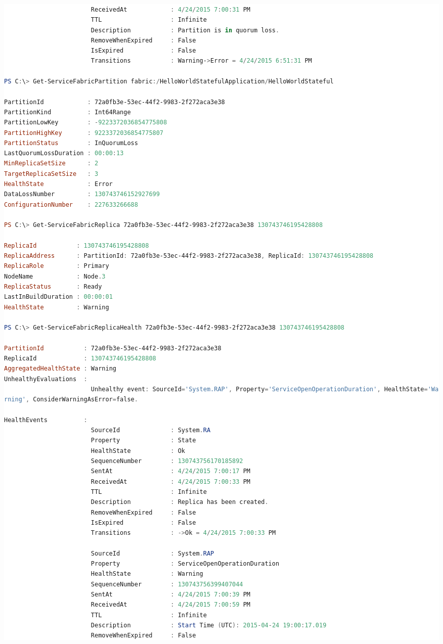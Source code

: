 ```powershell
                        ReceivedAt            : 4/24/2015 7:00:31 PM
                        TTL                   : Infinite
                        Description           : Partition is in quorum loss.
                        RemoveWhenExpired     : False
                        IsExpired             : False
                        Transitions           : Warning->Error = 4/24/2015 6:51:31 PM

PS C:\> Get-ServiceFabricPartition fabric:/HelloWorldStatefulApplication/HelloWorldStateful

PartitionId            : 72a0fb3e-53ec-44f2-9983-2f272aca3e38
PartitionKind          : Int64Range
PartitionLowKey        : -9223372036854775808
PartitionHighKey       : 9223372036854775807
PartitionStatus        : InQuorumLoss
LastQuorumLossDuration : 00:00:13
MinReplicaSetSize      : 2
TargetReplicaSetSize   : 3
HealthState            : Error
DataLossNumber         : 130743746152927699
ConfigurationNumber    : 227633266688

PS C:\> Get-ServiceFabricReplica 72a0fb3e-53ec-44f2-9983-2f272aca3e38 130743746195428808

ReplicaId           : 130743746195428808
ReplicaAddress      : PartitionId: 72a0fb3e-53ec-44f2-9983-2f272aca3e38, ReplicaId: 130743746195428808
ReplicaRole         : Primary
NodeName            : Node.3
ReplicaStatus       : Ready
LastInBuildDuration : 00:00:01
HealthState         : Warning

PS C:\> Get-ServiceFabricReplicaHealth 72a0fb3e-53ec-44f2-9983-2f272aca3e38 130743746195428808

PartitionId           : 72a0fb3e-53ec-44f2-9983-2f272aca3e38
ReplicaId             : 130743746195428808
AggregatedHealthState : Warning
UnhealthyEvaluations  :
                        Unhealthy event: SourceId='System.RAP', Property='ServiceOpenOperationDuration', HealthState='Warning', ConsiderWarningAsError=false.

HealthEvents          :
                        SourceId              : System.RA
                        Property              : State
                        HealthState           : Ok
                        SequenceNumber        : 130743756170185892
                        SentAt                : 4/24/2015 7:00:17 PM
                        ReceivedAt            : 4/24/2015 7:00:33 PM
                        TTL                   : Infinite
                        Description           : Replica has been created.
                        RemoveWhenExpired     : False
                        IsExpired             : False
                        Transitions           : ->Ok = 4/24/2015 7:00:33 PM

                        SourceId              : System.RAP
                        Property              : ServiceOpenOperationDuration
                        HealthState           : Warning
                        SequenceNumber        : 130743756399407044
                        SentAt                : 4/24/2015 7:00:39 PM
                        ReceivedAt            : 4/24/2015 7:00:59 PM
                        TTL                   : Infinite
                        Description           : Start Time (UTC): 2015-04-24 19:00:17.019
                        RemoveWhenExpired     : False
```